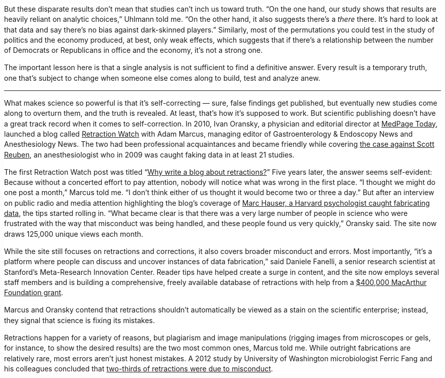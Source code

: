 But these disparate results don’t mean that studies can’t inch us toward truth. “On the one hand, our study shows that results are heavily reliant on analytic choices,” Uhlmann told me. “On the other hand, it also suggests there’s a *there* there. It’s hard to look at that data and say there’s no bias against dark-skinned players.” Similarly, most of the permutations you could test in the study of politics and the economy produced, at best, only weak effects, which suggests that if there’s a relationship between the number of Democrats or Republicans in office and the economy, it’s not a strong one.

The important lesson here is that a single analysis is not sufficient to find a definitive answer. Every result is a temporary truth, one that’s subject to change when someone else comes along to build, test and analyze anew.

* * *

What makes science so powerful is that it’s self-correcting — sure, false findings get published, but eventually new studies come along to overturn them, and the truth is revealed. At least, that’s how it’s supposed to work. But scientific publishing doesn’t have a great track record when it comes to self-correction. In 2010, Ivan Oransky, a physician and editorial director at [MedPage Today](http://www.medpagetoday.com/), launched a blog called [Retraction Watch](http://retractionwatch.com/) with Adam Marcus, managing editor of Gastroenterology & Endoscopy News and Anesthesiology News. The two had been professional acquaintances and became friendly while covering [the case against Scott Reuben](http://www.anesthesiologynews.com/ViewArticle.aspx?d=Policy+&amp;+Management&d_id=3&i=March+2009&i_id=494&a_id=12634&ses=ogst), an anesthesiologist who in 2009 was caught faking data in at least 21 studies.

The first Retraction Watch post was titled “[Why write a blog about retractions?](http://retractionwatch.com/2010/08/03/why-write-a-blog-about-retractions/)” Five years later, the answer seems self-evident: Because without a concerted effort to pay attention, nobody will notice what was wrong in the first place. “I thought we might do one post a month,” Marcus told me. “I don’t think either of us thought it would become two or three a day.” But after an interview on public radio and media attention highlighting the blog’s coverage of [Marc Hauser, a Harvard psychologist caught fabricating data](http://retractionwatch.com/2010/08/10/monkey-business-2002-cognition-paper-retracted-as-prominent-psychologist-marc-hauser-takes-leave-from-harvard/), the tips started rolling in. “What became clear is that there was a very large number of people in science who were frustrated with the way that misconduct was being handled, and these people found us very quickly,” Oransky said. The site now draws 125,000 unique views each month.

While the site still focuses on retractions and corrections, it also covers broader misconduct and errors. Most importantly, “it’s a platform where people can discuss and uncover instances of data fabrication,” said Daniele Fanelli, a senior research scientist at Stanford’s Meta-Research Innovation Center. Reader tips have helped create a surge in content, and the site now employs several staff members and is building a comprehensive, freely available database of retractions with help from a [$400,000 MacArthur Foundation grant](http://retractionwatch.com/2014/12/15/retraction-watch-growing-thanks-400000).

Marcus and Oransky contend that retractions shouldn’t automatically be viewed as a stain on the scientific enterprise; instead, they signal that science is fixing its mistakes.

Retractions happen for a variety of reasons, but plagiarism and image manipulations (rigging images from microscopes or gels, for instance, to show the desired results) are the two most common ones, Marcus told me. While outright fabrications are relatively rare, most errors aren’t just honest mistakes. A 2012 study by University of Washington microbiologist Ferric Fang and his colleagues concluded that [two-thirds of retractions were due to misconduct](http://www.pnas.org/content/109/42/17028).
